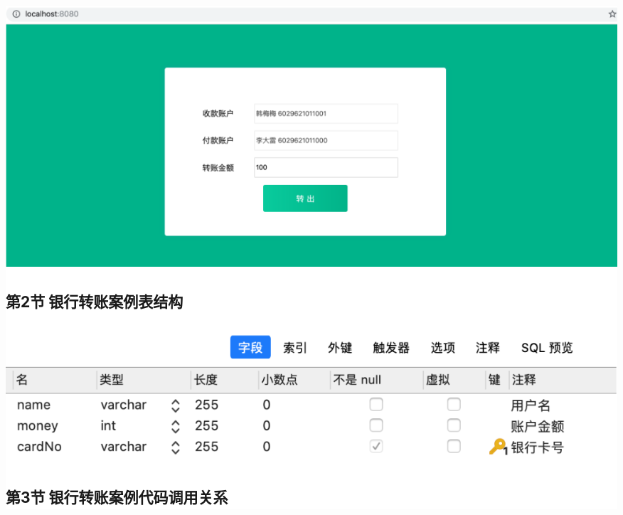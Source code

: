 ![image-20210520180855754](img/image-20210520180855754.png)



## 第2节 银行转账案例表结构

![image-20210520180916713](img/image-20210520180916713.png)

## 第3节 银行转账案例代码调用关系
